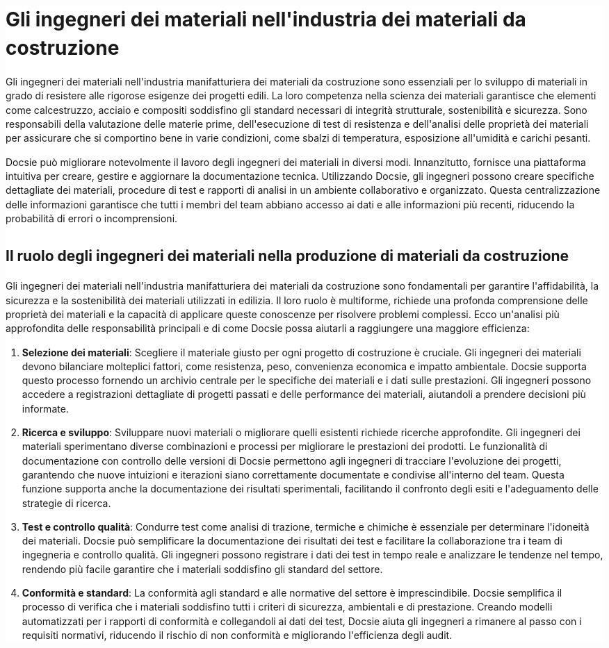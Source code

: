 # Gli ingegneri dei materiali nell'industria dei materiali da costruzione

Gli ingegneri dei materiali nell'industria manifatturiera dei materiali da costruzione sono essenziali per lo sviluppo di materiali in grado di resistere alle rigorose esigenze dei progetti edili. La loro competenza nella scienza dei materiali garantisce che elementi come calcestruzzo, acciaio e compositi soddisfino gli standard necessari di integrità strutturale, sostenibilità e sicurezza. Sono responsabili della valutazione delle materie prime, dell'esecuzione di test di resistenza e dell'analisi delle proprietà dei materiali per assicurare che si comportino bene in varie condizioni, come sbalzi di temperatura, esposizione all'umidità e carichi pesanti.

Docsie può migliorare notevolmente il lavoro degli ingegneri dei materiali in diversi modi. Innanzitutto, fornisce una piattaforma intuitiva per creare, gestire e aggiornare la documentazione tecnica. Utilizzando Docsie, gli ingegneri possono creare specifiche dettagliate dei materiali, procedure di test e rapporti di analisi in un ambiente collaborativo e organizzato. Questa centralizzazione delle informazioni garantisce che tutti i membri del team abbiano accesso ai dati e alle informazioni più recenti, riducendo la probabilità di errori o incomprensioni.

## Il ruolo degli ingegneri dei materiali nella produzione di materiali da costruzione

Gli ingegneri dei materiali nell'industria manifatturiera dei materiali da costruzione sono fondamentali per garantire l'affidabilità, la sicurezza e la sostenibilità dei materiali utilizzati in edilizia. Il loro ruolo è multiforme, richiede una profonda comprensione delle proprietà dei materiali e la capacità di applicare queste conoscenze per risolvere problemi complessi. Ecco un'analisi più approfondita delle responsabilità principali e di come Docsie possa aiutarli a raggiungere una maggiore efficienza:

1. **Selezione dei materiali**: Scegliere il materiale giusto per ogni progetto di costruzione è cruciale. Gli ingegneri dei materiali devono bilanciare molteplici fattori, come resistenza, peso, convenienza economica e impatto ambientale. Docsie supporta questo processo fornendo un archivio centrale per le specifiche dei materiali e i dati sulle prestazioni. Gli ingegneri possono accedere a registrazioni dettagliate di progetti passati e delle performance dei materiali, aiutandoli a prendere decisioni più informate.

2. **Ricerca e sviluppo**: Sviluppare nuovi materiali o migliorare quelli esistenti richiede ricerche approfondite. Gli ingegneri dei materiali sperimentano diverse combinazioni e processi per migliorare le prestazioni dei prodotti. Le funzionalità di documentazione con controllo delle versioni di Docsie permettono agli ingegneri di tracciare l'evoluzione dei progetti, garantendo che nuove intuizioni e iterazioni siano correttamente documentate e condivise all'interno del team. Questa funzione supporta anche la documentazione dei risultati sperimentali, facilitando il confronto degli esiti e l'adeguamento delle strategie di ricerca.

3. **Test e controllo qualità**: Condurre test come analisi di trazione, termiche e chimiche è essenziale per determinare l'idoneità dei materiali. Docsie può semplificare la documentazione dei risultati dei test e facilitare la collaborazione tra i team di ingegneria e controllo qualità. Gli ingegneri possono registrare i dati dei test in tempo reale e analizzare le tendenze nel tempo, rendendo più facile garantire che i materiali soddisfino gli standard del settore.

4. **Conformità e standard**: La conformità agli standard e alle normative del settore è imprescindibile. Docsie semplifica il processo di verifica che i materiali soddisfino tutti i criteri di sicurezza, ambientali e di prestazione. Creando modelli automatizzati per i rapporti di conformità e collegandoli ai dati dei test, Docsie aiuta gli ingegneri a rimanere al passo con i requisiti normativi, riducendo il rischio di non conformità e migliorando l'efficienza degli audit.
